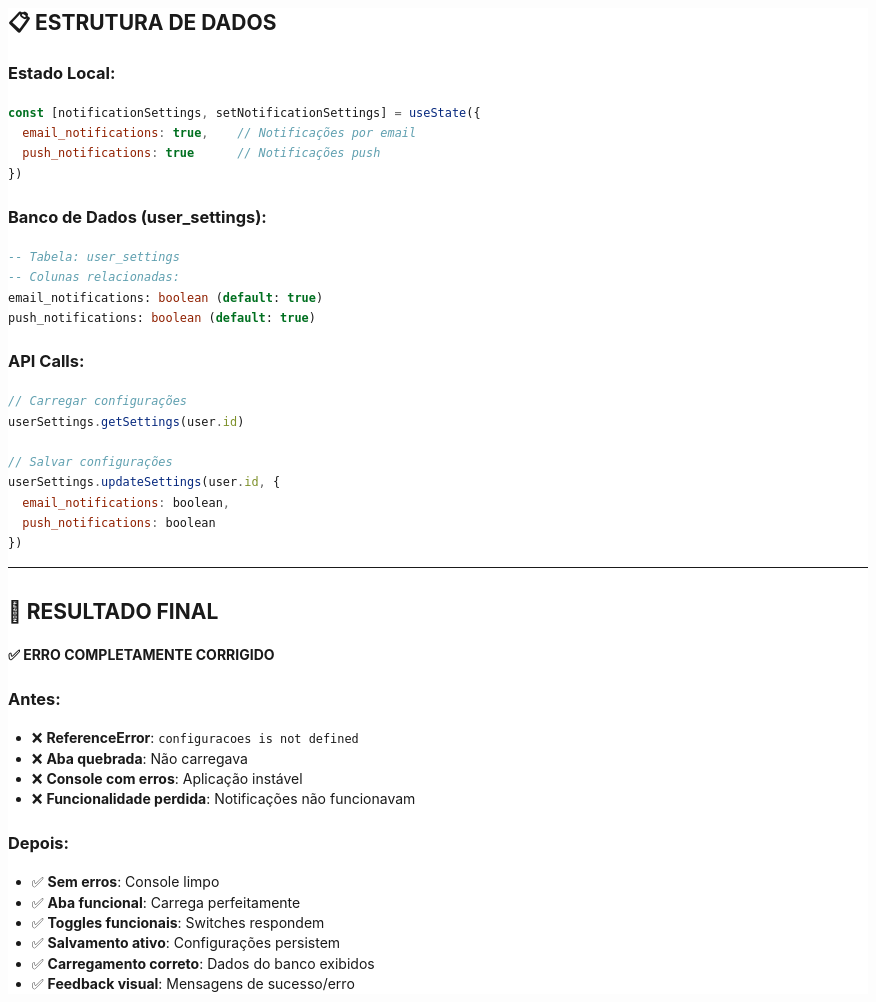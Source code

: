 ## 📋 **ESTRUTURA DE DADOS**

### **Estado Local:**
```javascript
const [notificationSettings, setNotificationSettings] = useState({
  email_notifications: true,    // Notificações por email
  push_notifications: true      // Notificações push
})
```

### **Banco de Dados (user_settings):**
```sql
-- Tabela: user_settings
-- Colunas relacionadas:
email_notifications: boolean (default: true)
push_notifications: boolean (default: true)
```

### **API Calls:**
```javascript
// Carregar configurações
userSettings.getSettings(user.id)

// Salvar configurações
userSettings.updateSettings(user.id, {
  email_notifications: boolean,
  push_notifications: boolean
})
```

---

## 🎉 **RESULTADO FINAL**

**✅ ERRO COMPLETAMENTE CORRIGIDO**

### **Antes:**
- ❌ **ReferenceError**: `configuracoes is not defined`
- ❌ **Aba quebrada**: Não carregava
- ❌ **Console com erros**: Aplicação instável
- ❌ **Funcionalidade perdida**: Notificações não funcionavam

### **Depois:**
- ✅ **Sem erros**: Console limpo
- ✅ **Aba funcional**: Carrega perfeitamente
- ✅ **Toggles funcionais**: Switches respondem
- ✅ **Salvamento ativo**: Configurações persistem
- ✅ **Carregamento correto**: Dados do banco exibidos
- ✅ **Feedback visual**: Mensagens de sucesso/erro

